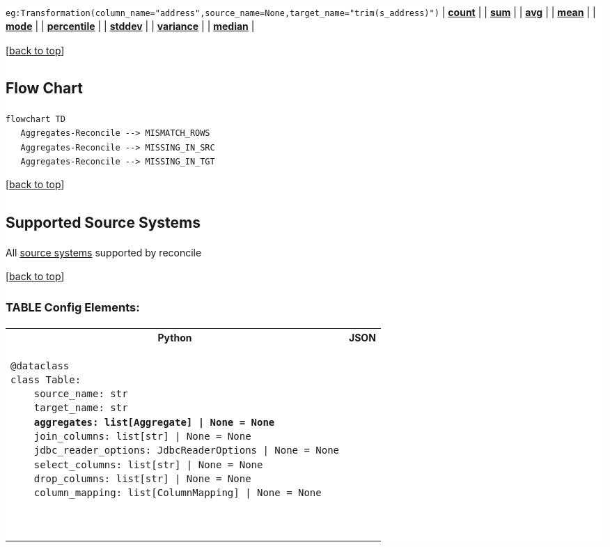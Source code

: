    ```eg:Transformation(column_name="address",source_name=None,target_name="trim(s_address)")```
| <a href="https://docs.databricks.com/en/sql/language-manual/functions/count.html" target="_blank">**count**</a>                                           |
| <a href="https://docs.databricks.com/en/sql/language-manual/functions/sum.html" target="_blank">**sum**</a>                                               |
| <a href="https://docs.databricks.com/en/sql/language-manual/functions/avg.html" target="_blank">**avg**</a>                                               |
| <a href="https://docs.databricks.com/en/sql/language-manual/functions/mean.html" target="_blank">**mean**</a>                                             |
| <a href="https://docs.databricks.com/en/sql/language-manual/functions/mode.html" target="_blank">**mode**</a>                                             |
| <a href="https://docs.databricks.com/en/sql/language-manual/functions/percentile.html" target="_blank">**percentile**</a>                                 |
| <a href="https://docs.databricks.com/en/sql/language-manual/functions/stddev.html" target="_blank">**stddev**</a>                                         |
| <a href="https://docs.databricks.com/en/sql/language-manual/functions/variance.html" target="_blank">**variance**</a>                                     |
| <a href="https://docs.databricks.com/en/sql/language-manual/functions/median.html" target="_blank">**median**</a>                                         |



[[back to top](#remorph-aggregates-reconciliation)]


## Flow Chart

```mermaid
flowchart TD
   Aggregates-Reconcile --> MISMATCH_ROWS
   Aggregates-Reconcile --> MISSING_IN_SRC
   Aggregates-Reconcile --> MISSING_IN_TGT
```


[[back to top](#remorph-aggregates-reconciliation)]


## Supported Source Systems

All [source systems](../recon_configurations/README.md#supported-source-system) supported by reconcile

[[back to top](#remorph-aggregates-reconciliation)]


### TABLE Config Elements:

<table>
<tr>
<th>Python</th>
<th>JSON</th>
</tr>
<tr>
<td>
<pre lang="python">
@dataclass
class Table:
    source_name: str
    target_name: str
    <b>aggregates: list[Aggregate] | None = None</b>
    join_columns: list[str] | None = None
    jdbc_reader_options: JdbcReaderOptions | None = None
    select_columns: list[str] | None = None
    drop_columns: list[str] | None = None
    column_mapping: list[ColumnMapping] | None = None

[link]: reconcile_config_samples.md
[link]: reconcile_config_samples.md